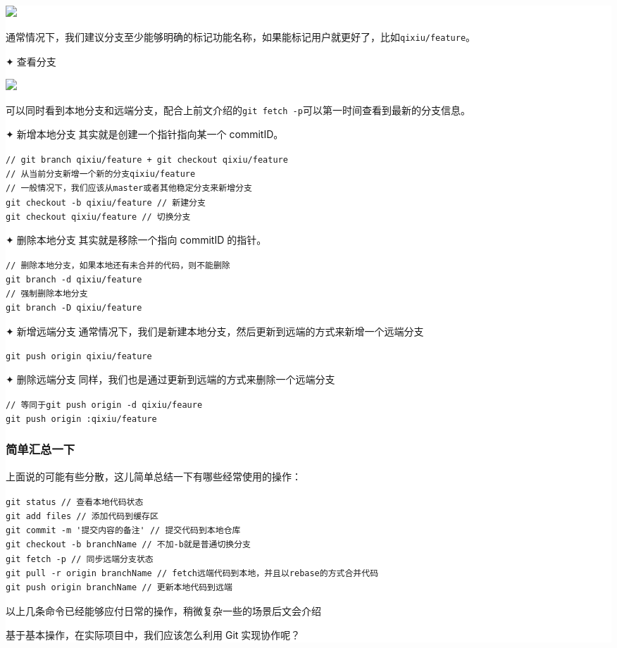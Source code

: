 ![][4]
 
通常情况下，我们建议分支至少能够明确的标记功能名称，如果能标记用户就更好了，比如`qixiu/feature`。
 
✦ 查看分支
 
![][5]
 
可以同时看到本地分支和远端分支，配合上前文介绍的`git fetch -p`可以第一时间查看到最新的分支信息。
 
✦ 新增本地分支 其实就是创建一个指针指向某一个 commitID。

```
// git branch qixiu/feature + git checkout qixiu/feature
// 从当前分支新增一个新的分支qixiu/feature
// 一般情况下，我们应该从master或者其他稳定分支来新增分支
git checkout -b qixiu/feature // 新建分支
git checkout qixiu/feature // 切换分支
```
 
✦ 删除本地分支 其实就是移除一个指向 commitID 的指针。

```
// 删除本地分支，如果本地还有未合并的代码，则不能删除
git branch -d qixiu/feature
// 强制删除本地分支
git branch -D qixiu/feature
```
 
✦ 新增远端分支 通常情况下，我们是新建本地分支，然后更新到远端的方式来新增一个远端分支

```
git push origin qixiu/feature
```
 
✦ 删除远端分支 同样，我们也是通过更新到远端的方式来删除一个远端分支

```
// 等同于git push origin -d qixiu/feaure
git push origin :qixiu/feature
```
 
### 简单汇总一下
 
上面说的可能有些分散，这儿简单总结一下有哪些经常使用的操作：

```
git status // 查看本地代码状态
git add files // 添加代码到缓存区
git commit -m '提交内容的备注' // 提交代码到本地仓库
git checkout -b branchName // 不加-b就是普通切换分支
git fetch -p // 同步远端分支状态
git pull -r origin branchName // fetch远端代码到本地，并且以rebase的方式合并代码
git push origin branchName // 更新本地代码到远端
```
 
以上几条命令已经能够应付日常的操作，稍微复杂一些的场景后文会介绍
 
基于基本操作，在实际项目中，我们应该怎么利用 Git 实现协作呢？
 

[13]: https://cloud.tencent.com/developer/?fromSource=waitui
[14]: https://cloud.tencent.com/developer/user/3246935?fromSource=waitui
[15]: https://cloud.tencent.com/developer/column/6041?fromSource=waitui
[16]: https://github.com/nvie/gitflow
[17]: https://git-scm.com/book/zh/v2/%E8%87%AA%E5%AE%9A%E4%B9%89-Git-Git-%E9%92%A9%E5%AD%90
[0]: ./img/zAVz6nb.png
[1]: ./img/fiIjIbv.png
[2]: ./img/jQZb63f.png
[3]: ./img/ZFRnMvz.png
[4]: ./img/Fr2iayr.png
[5]: ./img/E3Un2yA.png
[6]: ./img/FJzaeyA.png
[7]: ./img/URza2er.png
[8]: ./img/NR7Ff2y.png
[9]: ./img/FZvIBbU.png
[10]: ./img/vyee6nV.png
[11]: ./img/M7Zviav.png
[12]: ./img/INjmqmM.png